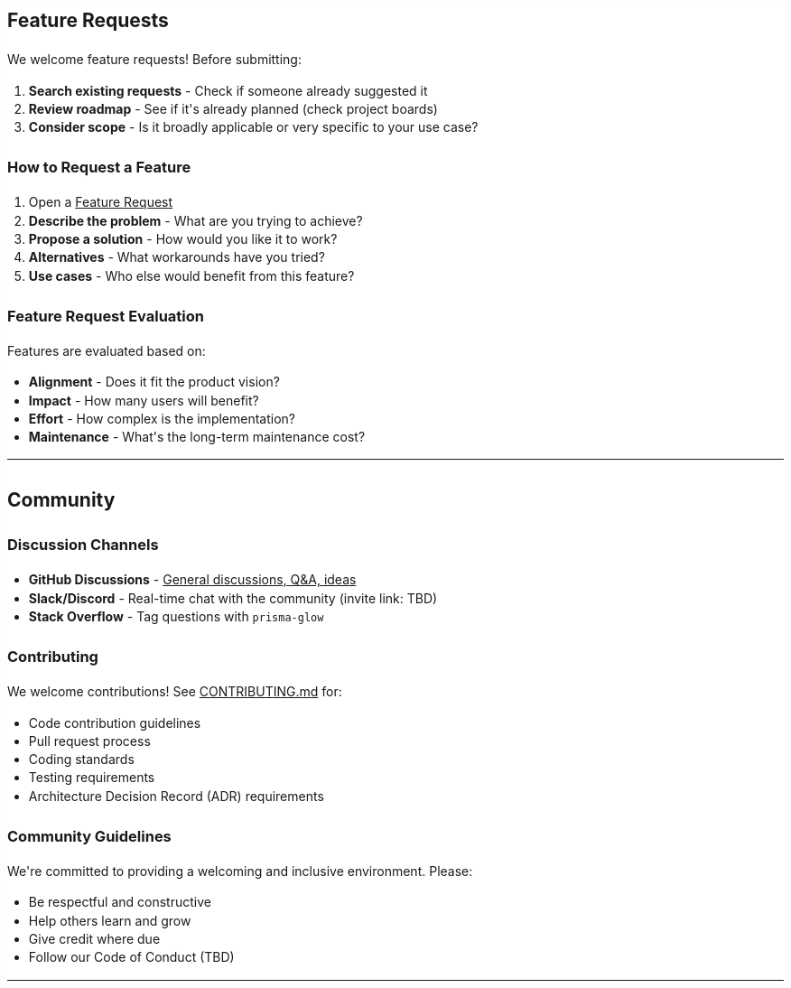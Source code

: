 
## Feature Requests

We welcome feature requests! Before submitting:

1. **Search existing requests** - Check if someone already suggested it
2. **Review roadmap** - See if it's already planned (check project boards)
3. **Consider scope** - Is it broadly applicable or very specific to your use case?

### How to Request a Feature

1. Open a [Feature Request](https://github.com/ikanisa/prisma/issues/new?labels=feature)
2. **Describe the problem** - What are you trying to achieve?
3. **Propose a solution** - How would you like it to work?
4. **Alternatives** - What workarounds have you tried?
5. **Use cases** - Who else would benefit from this feature?

### Feature Request Evaluation

Features are evaluated based on:
- **Alignment** - Does it fit the product vision?
- **Impact** - How many users will benefit?
- **Effort** - How complex is the implementation?
- **Maintenance** - What's the long-term maintenance cost?

---

## Community

### Discussion Channels

- **GitHub Discussions** - [General discussions, Q&A, ideas](https://github.com/ikanisa/prisma/discussions)
- **Slack/Discord** - Real-time chat with the community (invite link: TBD)
- **Stack Overflow** - Tag questions with `prisma-glow`

### Contributing

We welcome contributions! See [CONTRIBUTING.md](../CONTRIBUTING.md) for:
- Code contribution guidelines
- Pull request process
- Coding standards
- Testing requirements
- Architecture Decision Record (ADR) requirements

### Community Guidelines

We're committed to providing a welcoming and inclusive environment. Please:
- Be respectful and constructive
- Help others learn and grow
- Give credit where due
- Follow our Code of Conduct (TBD)

---